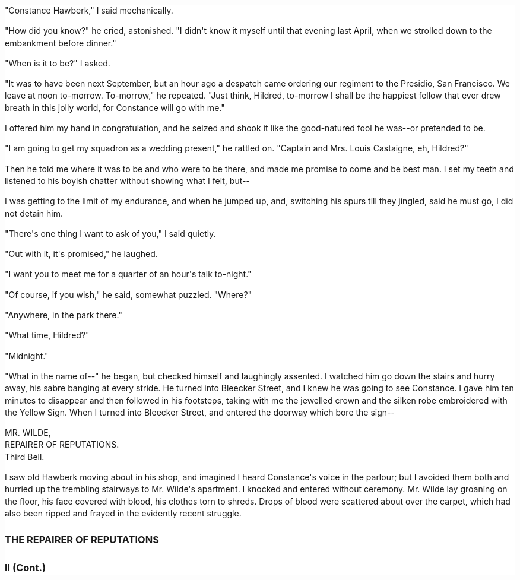 "Constance Hawberk," I said mechanically.

"How did you know?" he cried, astonished. "I didn't know it myself until that evening last April, when we strolled down to the embankment before dinner."

"When is it to be?" I asked.

"It was to have been next September, but an hour ago a despatch came ordering our regiment to the Presidio, San Francisco. We leave at noon to-morrow. To-morrow," he repeated. "Just think, Hildred, to-morrow I shall be the happiest fellow that ever drew breath in this jolly world, for Constance will go with me."

I offered him my hand in congratulation, and he seized and shook it like the good-natured fool he was--or pretended to be.

"I am going to get my squadron as a wedding present," he rattled on. "Captain and Mrs. Louis Castaigne, eh, Hildred?"

Then he told me where it was to be and who were to be there, and made me promise to come and be best man. I set my teeth and listened to his boyish chatter without showing what I felt, but--

I was getting to the limit of my endurance, and when he jumped up, and, switching his spurs till they jingled, said he must go, I did not detain him.

"There's one thing I want to ask of you," I said quietly.

"Out with it, it's promised," he laughed.

"I want you to meet me for a quarter of an hour's talk to-night."

"Of course, if you wish," he said, somewhat puzzled. "Where?"

"Anywhere, in the park there."

"What time, Hildred?"

"Midnight."

"What in the name of--" he began, but checked himself and laughingly assented. I watched him go down the stairs and hurry away, his sabre banging at every stride. He turned into Bleecker Street, and I knew he was going to see Constance. I gave him ten minutes to disappear and then followed in his footsteps, taking with me the jewelled crown and the silken robe embroidered with the Yellow Sign. When I turned into Bleecker Street, and entered the doorway which bore the sign--

MR. WILDE,  
REPAIRER OF REPUTATIONS.  
Third Bell.

I saw old Hawberk moving about in his shop, and imagined I heard Constance's voice in the parlour; but I avoided them both and hurried up the trembling stairways to Mr. Wilde's apartment. I knocked and entered without ceremony. Mr. Wilde lay groaning on the floor, his face covered with blood, his clothes torn to shreds. Drops of blood were scattered about over the carpet, which had also been ripped and frayed in the evidently recent struggle.


### THE REPAIRER OF REPUTATIONS 

### II (Cont.)
